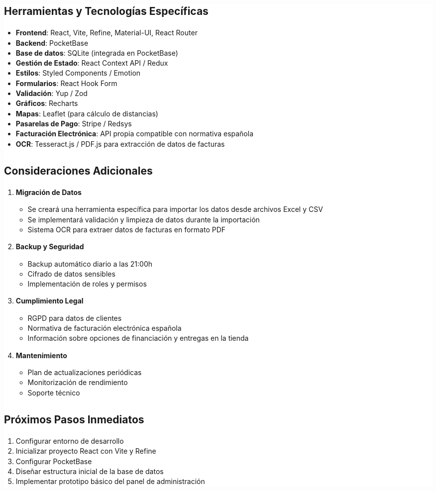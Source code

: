 ## Herramientas y Tecnologías Específicas

- **Frontend**: React, Vite, Refine, Material-UI, React Router
- **Backend**: PocketBase
- **Base de datos**: SQLite (integrada en PocketBase)
- **Gestión de Estado**: React Context API / Redux
- **Estilos**: Styled Components / Emotion
- **Formularios**: React Hook Form
- **Validación**: Yup / Zod
- **Gráficos**: Recharts
- **Mapas**: Leaflet (para cálculo de distancias)
- **Pasarelas de Pago**: Stripe / Redsys
- **Facturación Electrónica**: API propia compatible con normativa española
- **OCR**: Tesseract.js / PDF.js para extracción de datos de facturas

## Consideraciones Adicionales

1. **Migración de Datos**
   - Se creará una herramienta específica para importar los datos desde archivos Excel y CSV
   - Se implementará validación y limpieza de datos durante la importación
   - Sistema OCR para extraer datos de facturas en formato PDF

2. **Backup y Seguridad**
   - Backup automático diario a las 21:00h
   - Cifrado de datos sensibles
   - Implementación de roles y permisos

3. **Cumplimiento Legal**
   - RGPD para datos de clientes
   - Normativa de facturación electrónica española
   - Información sobre opciones de financiación y entregas en la tienda

4. **Mantenimiento**
   - Plan de actualizaciones periódicas
   - Monitorización de rendimiento
   - Soporte técnico

## Próximos Pasos Inmediatos

1. Configurar entorno de desarrollo
2. Inicializar proyecto React con Vite y Refine
3. Configurar PocketBase
4. Diseñar estructura inicial de la base de datos
5. Implementar prototipo básico del panel de administración